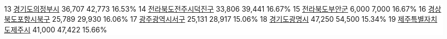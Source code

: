   <tr class="item">
    <td>13</td>
    <td><a href="/apt/경기도의정부시">경기도의정부시</a></td>
    <td>36,707</td>
    <td>42,773</td>
    <td>16.53%</td>
  </tr>

  <tr class="item">
    <td>14</td>
    <td><a href="/apt/전라북도전주시덕진구">전라북도전주시덕진구</a></td>
    <td>33,806</td>
    <td>39,441</td>
    <td>16.67%</td>
  </tr>

  <tr class="item">
    <td>15</td>
    <td><a href="/apt/전라북도부안군">전라북도부안군</a></td>
    <td>6,000</td>
    <td>7,000</td>
    <td>16.67%</td>
  </tr>

  <tr class="item">
    <td>16</td>
    <td><a href="/apt/경상북도포항시북구">경상북도포항시북구</a></td>
    <td>25,789</td>
    <td>29,930</td>
    <td>16.06%</td>
  </tr>

  <tr class="item">
    <td>17</td>
    <td><a href="/apt/광주광역시서구">광주광역시서구</a></td>
    <td>25,131</td>
    <td>28,917</td>
    <td>15.06%</td>
  </tr>

  <tr class="item">
    <td>18</td>
    <td><a href="/apt/경기도광명시">경기도광명시</a></td>
    <td>47,250</td>
    <td>54,500</td>
    <td>15.34%</td>
  </tr>

  <tr class="item">
    <td>19</td>
    <td><a href="/apt/제주특별자치도제주시">제주특별자치도제주시</a></td>
    <td>41,000</td>
    <td>47,422</td>
    <td>15.66%</td>
  </tr>
